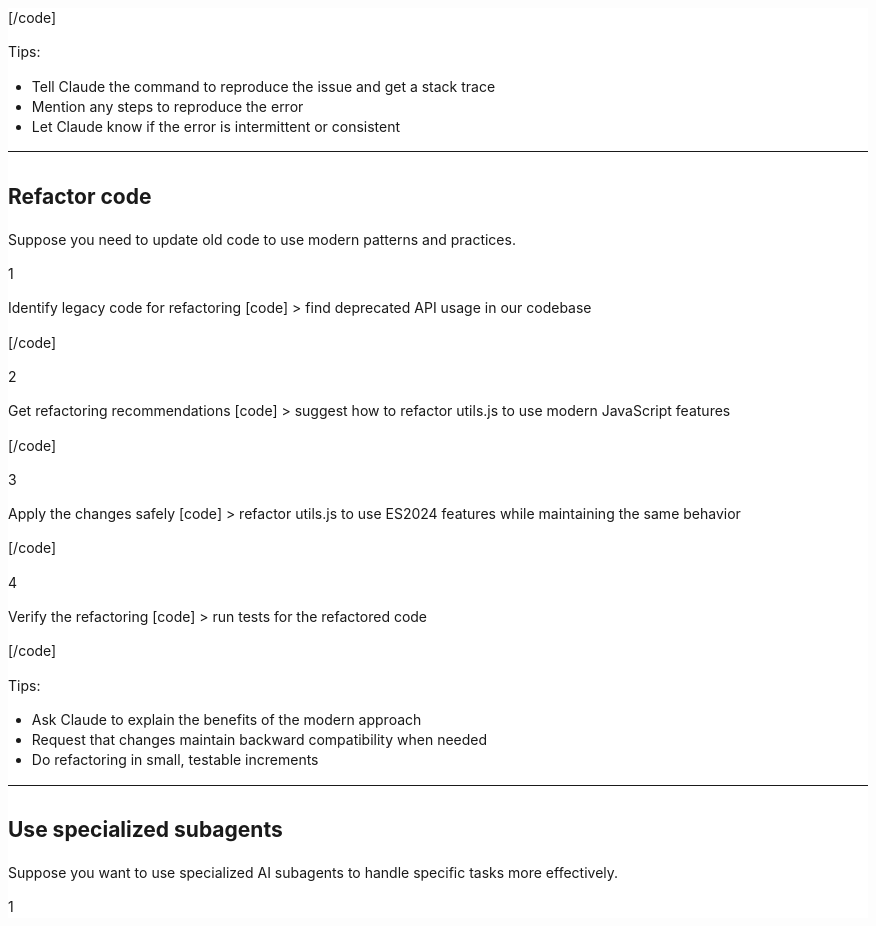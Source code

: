 [/code]

Tips:

  * Tell Claude the command to reproduce the issue and get a stack trace
  * Mention any steps to reproduce the error
  * Let Claude know if the error is intermittent or consistent

* * *

## Refactor code

Suppose you need to update old code to use modern patterns and practices.

1

Identify legacy code for refactoring
[code]
    > find deprecated API usage in our codebase

[/code]

2

Get refactoring recommendations
[code]
    > suggest how to refactor utils.js to use modern JavaScript features

[/code]

3

Apply the changes safely
[code]
    > refactor utils.js to use ES2024 features while maintaining the same behavior

[/code]

4

Verify the refactoring
[code]
    > run tests for the refactored code

[/code]

Tips:

  * Ask Claude to explain the benefits of the modern approach
  * Request that changes maintain backward compatibility when needed
  * Do refactoring in small, testable increments

* * *

## Use specialized subagents

Suppose you want to use specialized AI subagents to handle specific tasks more effectively.

1
